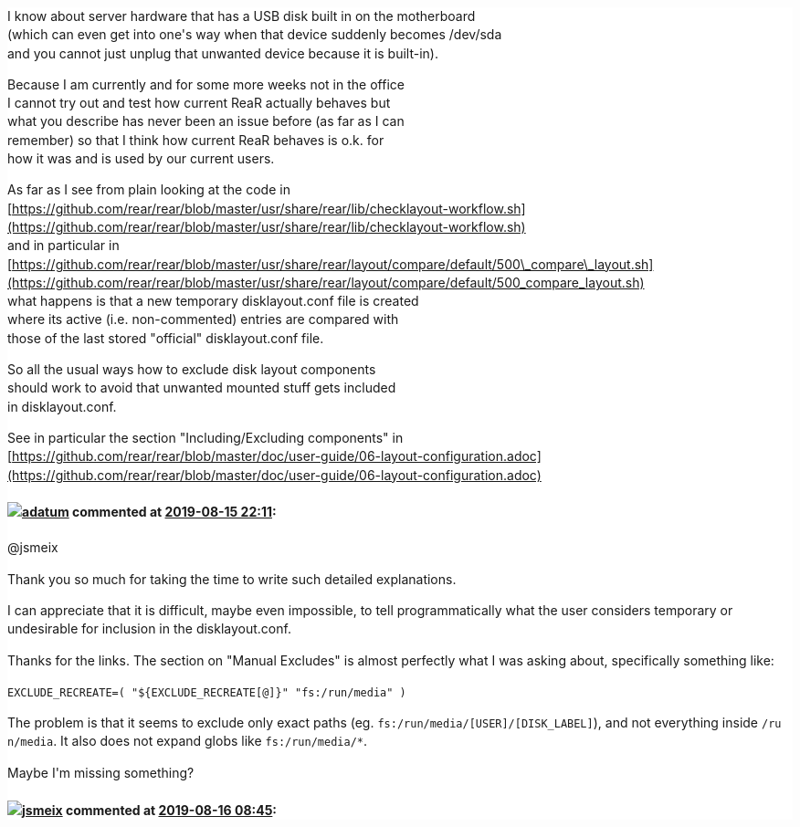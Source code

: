 I know about server hardware that has a USB disk built in on the
motherboard  
(which can even get into one's way when that device suddenly becomes
/dev/sda  
and you cannot just unplug that unwanted device because it is built-in).

Because I am currently and for some more weeks not in the office  
I cannot try out and test how current ReaR actually behaves but  
what you describe has never been an issue before (as far as I can  
remember) so that I think how current ReaR behaves is o.k. for  
how it was and is used by our current users.

As far as I see from plain looking at the code in  
[https://github.com/rear/rear/blob/master/usr/share/rear/lib/checklayout-workflow.sh](https://github.com/rear/rear/blob/master/usr/share/rear/lib/checklayout-workflow.sh)  
and in particular in  
[https://github.com/rear/rear/blob/master/usr/share/rear/layout/compare/default/500\_compare\_layout.sh](https://github.com/rear/rear/blob/master/usr/share/rear/layout/compare/default/500_compare_layout.sh)  
what happens is that a new temporary disklayout.conf file is created  
where its active (i.e. non-commented) entries are compared with  
those of the last stored "official" disklayout.conf file.

So all the usual ways how to exclude disk layout components  
should work to avoid that unwanted mounted stuff gets included  
in disklayout.conf.

See in particular the section "Including/Excluding components" in  
[https://github.com/rear/rear/blob/master/doc/user-guide/06-layout-configuration.adoc](https://github.com/rear/rear/blob/master/doc/user-guide/06-layout-configuration.adoc)

#### <img src="https://avatars.githubusercontent.com/u/9773655?v=4" width="50">[adatum](https://github.com/adatum) commented at [2019-08-15 22:11](https://github.com/rear/rear/issues/2215#issuecomment-521815673):

@jsmeix

Thank you so much for taking the time to write such detailed
explanations.

I can appreciate that it is difficult, maybe even impossible, to tell
programmatically what the user considers temporary or undesirable for
inclusion in the disklayout.conf.

Thanks for the links. The section on "Manual Excludes" is almost
perfectly what I was asking about, specifically something like:

`EXCLUDE_RECREATE=( "${EXCLUDE_RECREATE[@]}" "fs:/run/media" )`

The problem is that it seems to exclude only exact paths (eg.
`fs:/run/media/[USER]/[DISK_LABEL]`), and not everything inside
`/run/media`. It also does not expand globs like `fs:/run/media/*`.

Maybe I'm missing something?

#### <img src="https://avatars.githubusercontent.com/u/1788608?u=925fc54e2ce01551392622446ece427f51e2f0ce&v=4" width="50">[jsmeix](https://github.com/jsmeix) commented at [2019-08-16 08:45](https://github.com/rear/rear/issues/2215#issuecomment-521936107):
